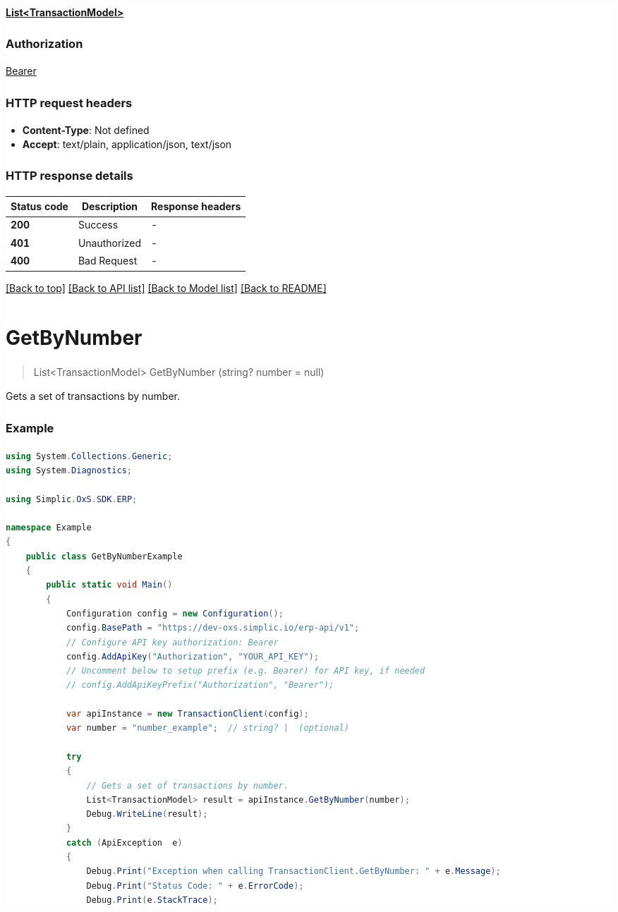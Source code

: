 [**List&lt;TransactionModel&gt;**](TransactionModel.md)

### Authorization

[Bearer](../README.md#Bearer)

### HTTP request headers

 - **Content-Type**: Not defined
 - **Accept**: text/plain, application/json, text/json


### HTTP response details
| Status code | Description | Response headers |
|-------------|-------------|------------------|
| **200** | Success |  -  |
| **401** | Unauthorized |  -  |
| **400** | Bad Request |  -  |

[[Back to top]](#) [[Back to API list]](../README.md#documentation-for-api-endpoints) [[Back to Model list]](../README.md#documentation-for-models) [[Back to README]](../README.md)

<a id="transactiongetbynumberget"></a>
# **GetByNumber**
> List&lt;TransactionModel&gt; GetByNumber (string? number = null)

Gets a set of transactions by number.

### Example
```csharp
using System.Collections.Generic;
using System.Diagnostics;

using Simplic.OxS.SDK.ERP;

namespace Example
{
    public class GetByNumberExample
    {
        public static void Main()
        {
            Configuration config = new Configuration();
            config.BasePath = "https://dev-oxs.simplic.io/erp-api/v1";
            // Configure API key authorization: Bearer
            config.AddApiKey("Authorization", "YOUR_API_KEY");
            // Uncomment below to setup prefix (e.g. Bearer) for API key, if needed
            // config.AddApiKeyPrefix("Authorization", "Bearer");

            var apiInstance = new TransactionClient(config);
            var number = "number_example";  // string? |  (optional) 

            try
            {
                // Gets a set of transactions by number.
                List<TransactionModel> result = apiInstance.GetByNumber(number);
                Debug.WriteLine(result);
            }
            catch (ApiException  e)
            {
                Debug.Print("Exception when calling TransactionClient.GetByNumber: " + e.Message);
                Debug.Print("Status Code: " + e.ErrorCode);
                Debug.Print(e.StackTrace);
```